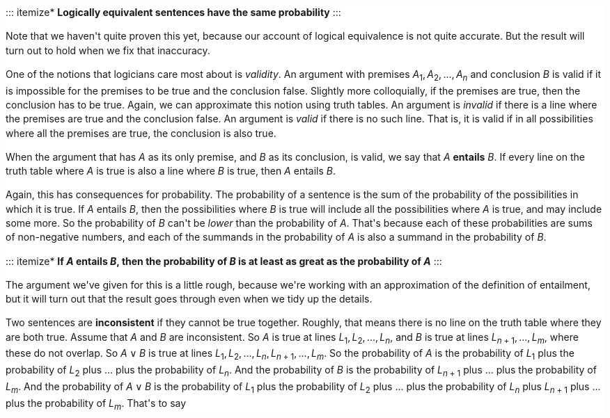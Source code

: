 ::: itemize*
**Logically equivalent sentences have the same probability**
:::

Note that we haven't quite proven this yet, because our account of
logical equivalence is not quite accurate. But the result will turn out
to hold when we fix that inaccuracy.

One of the notions that logicians care most about is *validity*. An
argument with premises $A_1, A_2, ..., A_n$ and conclusion $B$ is valid
if it is impossible for the premises to be true and the conclusion
false. Slightly more colloquially, if the premises are true, then the
conclusion has to be true. Again, we can approximate this notion using
truth tables. An argument is *invalid* if there is a line where the
premises are true and the conclusion false. An argument is *valid* if
there is no such line. That is, it is valid if in all possibilities
where all the premises are true, the conclusion is also true.

When the argument that has $A$ as its only premise, and $B$ as its
conclusion, is valid, we say that $A$ **entails** $B$. If every line on
the truth table where $A$ is true is also a line where $B$ is true, then
$A$ entails $B$.

Again, this has consequences for probability. The probability of a
sentence is the sum of the probability of the possibilities in which it
is true. If $A$ entails $B$, then the possibilities where $B$ is true
will include all the possibilities where $A$ is true, and may include
some more. So the probability of $B$ can't be *lower* than the
probability of $A$. That's because each of these probabilities are sums
of non-negative numbers, and each of the summands in the probability of
$A$ is also a summand in the probability of $B$.

::: itemize*
**If $A$ entails $B$, then the probability of $B$ is at least as great
as the probability of $A$**
:::

The argument we've given for this is a little rough, because we're
working with an approximation of the definition of entailment, but it
will turn out that the result goes through even when we tidy up the
details.

Two sentences are **inconsistent** if they cannot be true together.
Roughly, that means there is no line on the truth table where they are
both true. Assume that $A$ and $B$ are inconsistent. So $A$ is true at
lines $L_1, L_2, ..., L_n$, and $B$ is true at lines
$L_{n+1}, ..., L_m$, where these do not overlap. So $A \vee B$ is true
at lines $L_1, L_2, ..., L_n, L_{n+1}, ..., L_m$. So the probability of
$A$ is the probability of $L_1$ plus the probability of $L_2$ plus $...$
plus the probability of $L_n$. And the probability of $B$ is the
probability of $L_{n+1}$ plus $...$ plus the probability of $L_m$. And
the probability of $A \vee B$ is the probability of $L_1$ plus the
probability of $L_2$ plus $...$ plus the probability of $L_n$ plus
$L_{n+1}$ plus $...$ plus the probability of $L_m$. That's to say
